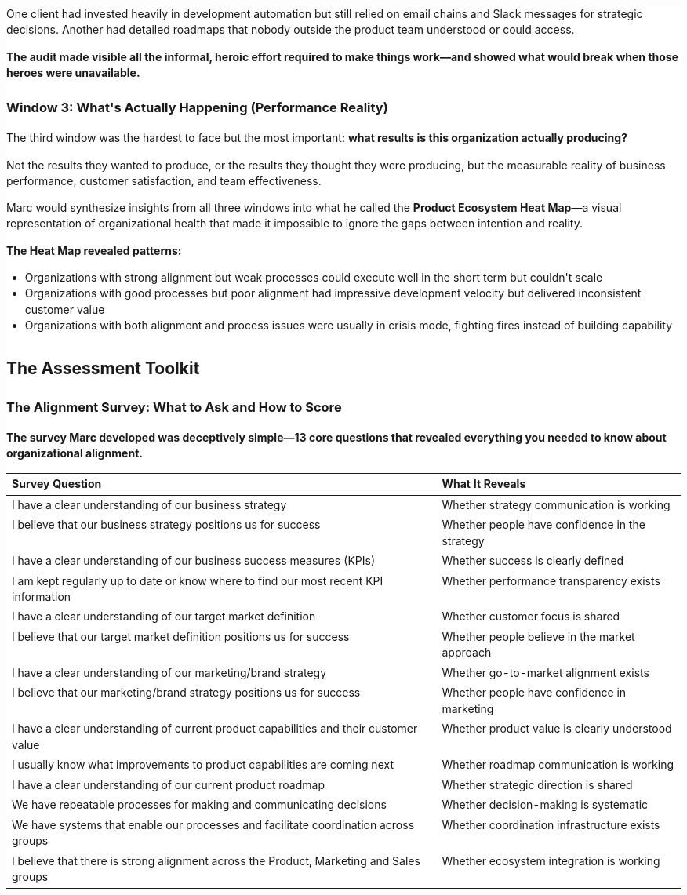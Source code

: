 One client had invested heavily in development automation but still relied on email chains and Slack messages for strategic decisions. Another had detailed roadmaps that nobody outside the product team understood or could access.

**The audit made visible all the informal, heroic effort required to make things work—and showed what would break when those heroes were unavailable.**

### Window 3: What's Actually Happening (Performance Reality)

The third window was the hardest to face but the most important: **what results is this organization actually producing?**

Not the results they wanted to produce, or the results they thought they were producing, but the measurable reality of business performance, customer satisfaction, and team effectiveness.

Marc would synthesize insights from all three windows into what he called the **Product Ecosystem Heat Map**—a visual representation of organizational health that made it impossible to ignore the gaps between intention and reality.

**The Heat Map revealed patterns:**

- Organizations with strong alignment but weak processes could execute well in the short term but couldn't scale  
- Organizations with good processes but poor alignment had impressive development velocity but delivered inconsistent customer value  
- Organizations with both alignment and process issues were usually in crisis mode, fighting fires instead of building capability

## The Assessment Toolkit

### The Alignment Survey: What to Ask and How to Score

**The survey Marc developed was deceptively simple—13 core questions that revealed everything you needed to know about organizational alignment.**

| Survey Question | What It Reveals |
| :---- | :---- |
| I have a clear understanding of our business strategy | Whether strategy communication is working |
| I believe that our business strategy positions us for success | Whether people have confidence in the strategy |
| I have a clear understanding of our business success measures (KPIs) | Whether success is clearly defined |
| I am kept regularly up to date or know where to find our most recent KPI information | Whether performance transparency exists |
| I have a clear understanding of our target market definition | Whether customer focus is shared |
| I believe that our target market definition positions us for success | Whether people believe in the market approach |
| I have a clear understanding of our marketing/brand strategy | Whether go-to-market alignment exists |
| I believe that our marketing/brand strategy positions us for success | Whether people have confidence in marketing |
| I have a clear understanding of current product capabilities and their customer value | Whether product value is clearly understood |
| I usually know what improvements to product capabilities are coming next | Whether roadmap communication is working |
| I have a clear understanding of our current product roadmap | Whether strategic direction is shared |
| We have repeatable processes for making and communicating decisions | Whether decision-making is systematic |
| We have systems that enable our processes and facilitate coordination across groups | Whether coordination infrastructure exists |
| I believe that there is strong alignment across the Product, Marketing and Sales groups | Whether ecosystem integration is working |
